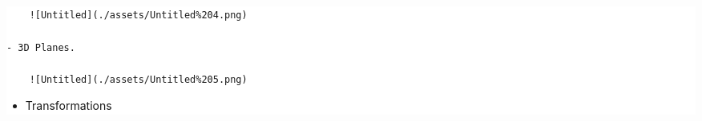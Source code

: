         ![Untitled](./assets/Untitled%204.png)
        
    - 3D Planes.
        
        ![Untitled](./assets/Untitled%205.png)
        
- Transformations
